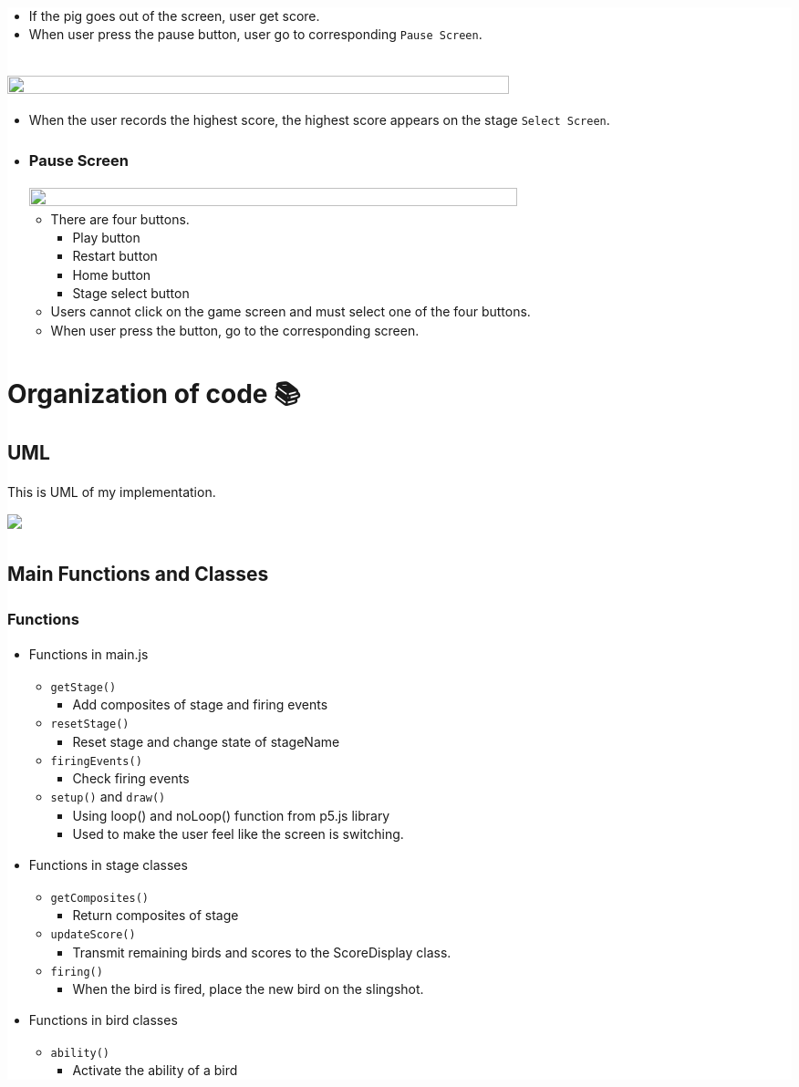   - If the pig goes out of the screen, user get score.
  - When user press the pause button, user go to corresponding `Pause Screen`.
  <br></br>
  <img src="readme-img/stage-select-score.png" width="80%" height="80%">

  - When the user records the highest score, the highest score appears on the stage `Select Screen`.

- ### Pause Screen
  <img src="readme-img/pause-screen.png" width="80%" height="80%">

  - There are four buttons.
    - Play button
    - Restart button
    - Home button
    - Stage select button
  - Users cannot click on the game screen and must select one of the four buttons.
  - When user press the button, go to the corresponding screen.

# Organization of code 📚

## UML

This is UML of my implementation.

<img src="readme-img/uml.png" width="100%">

## Main Functions and Classes

### Functions
- Functions in main.js
  - `getStage()`
    - Add composites of stage and firing events
  - `resetStage()`
    - Reset stage and change state of stageName
  - `firingEvents()`
    - Check firing events
  - `setup()` and `draw()`
    - Using loop() and noLoop() function from p5.js library
    - Used to make the user feel like the screen is switching.

- Functions in stage classes
  - `getComposites()`
    - Return composites of stage
  - `updateScore()`
    - Transmit remaining birds and scores to the ScoreDisplay class.
  - `firing()`
    - When the bird is fired, place the new bird on the slingshot.

- Functions in bird classes
  - `ability()`
    - Activate the ability of a bird

